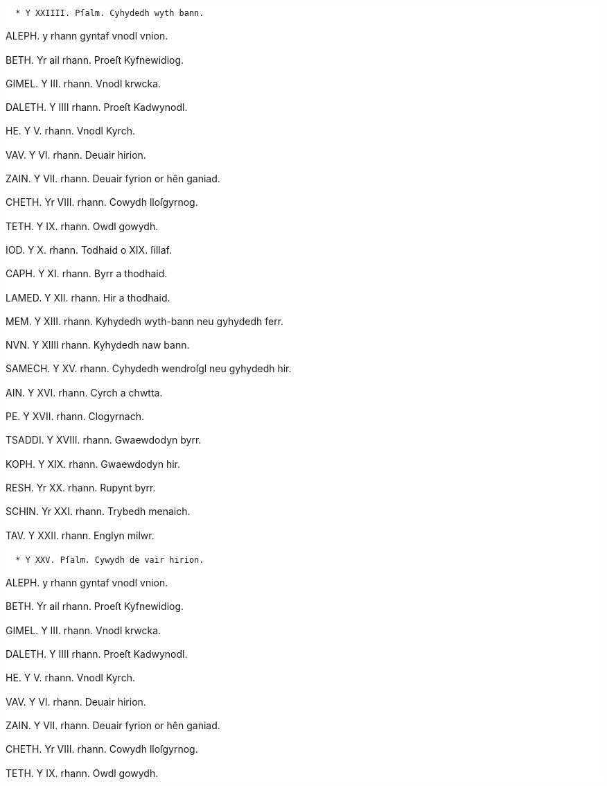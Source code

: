       * Y XXIIII. Pſalm. Cyhydedh wyth bann.

ALEPH. y rhann gyntaf vnodl vnion.

BETH. Yr ail rhann. Proeſt Kyfnewidiog.

GIMEL. Y III. rhann. Vnodl krwcka.

DALETH. Y IIII rhann. Proeſt Kadwynodl.

HE. Y V. rhann. Vnodl Kyrch.

VAV. Y VI. rhann. Deuair hirion.

ZAIN. Y VII. rhann. Deuair fyrion or hên ganiad.

CHETH. Yr VIII. rhann. Cowydh lloſgyrnog.

TETH. Y IX. rhann. Owdl gowydh.

IOD. Y X. rhann. Todhaid o XIX. ſillaf.

CAPH. Y XI. rhann. Byrr a thodhaid.

LAMED. Y XII. rhann. Hir a thodhaid.

MEM. Y XIII. rhann. Kyhydedh wyth-bann neu gyhydedh ferr.

NVN. Y XIIII rhann. Kyhydedh naw bann.

SAMECH. Y XV. rhann. Cyhydedh wendroſgl neu gyhydedh hir.

AIN. Y XVI. rhann. Cyrch a chwtta.

PE. Y XVII. rhann. Clogyrnach.

TSADDI. Y XVIII. rhann. Gwaewdodyn byrr.

KOPH. Y XIX. rhann. Gwaewdodyn hir.

RESH. Yr XX. rhann. Rupynt byrr.

SCHIN. Yr XXI. rhann. Trybedh menaich.

TAV. Y XXII. rhann. Englyn milwr.

      * Y XXV. Pſalm. Cywydh de vair hirion.

ALEPH. y rhann gyntaf vnodl vnion.

BETH. Yr ail rhann. Proeſt Kyfnewidiog.

GIMEL. Y III. rhann. Vnodl krwcka.

DALETH. Y IIII rhann. Proeſt Kadwynodl.

HE. Y V. rhann. Vnodl Kyrch.

VAV. Y VI. rhann. Deuair hirion.

ZAIN. Y VII. rhann. Deuair fyrion or hên ganiad.

CHETH. Yr VIII. rhann. Cowydh lloſgyrnog.

TETH. Y IX. rhann. Owdl gowydh.
